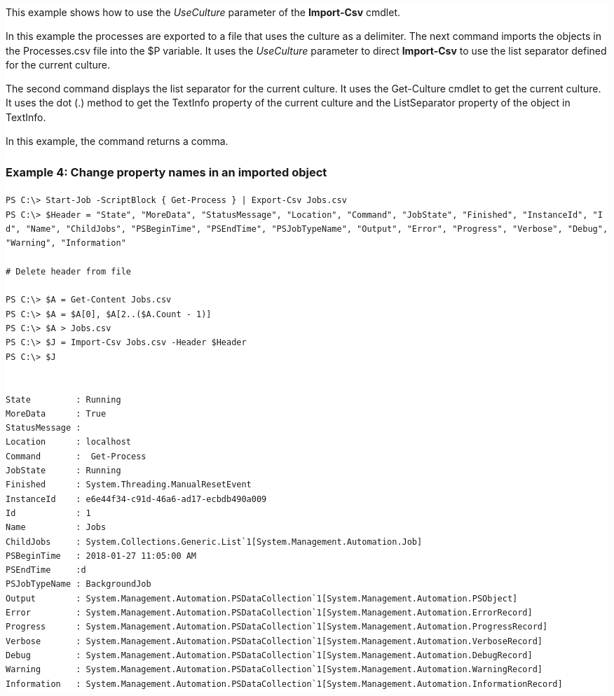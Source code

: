This example shows how to use the *UseCulture* parameter of the **Import-Csv** cmdlet.

In this example the processes are exported to a file that uses the culture as a delimiter.
The next command imports the objects in the Processes.csv file into the $P variable.
It uses the *UseCulture* parameter to direct **Import-Csv** to use the list separator defined for the current culture.

The second command displays the list separator for the current culture. It uses the Get-Culture cmdlet to get the current culture.
It uses the dot (.) method to get the TextInfo property of the current culture and the ListSeparator property of the object in TextInfo.

In this example, the command returns a comma.

### Example 4: Change property names in an imported object
```
PS C:\> Start-Job -ScriptBlock { Get-Process } | Export-Csv Jobs.csv
PS C:\> $Header = "State", "MoreData", "StatusMessage", "Location", "Command", "JobState", "Finished", "InstanceId", "Id", "Name", "ChildJobs", "PSBeginTime", "PSEndTime", "PSJobTypeName", "Output", "Error", "Progress", "Verbose", "Debug", "Warning", "Information"

# Delete header from file

PS C:\> $A = Get-Content Jobs.csv
PS C:\> $A = $A[0], $A[2..($A.Count - 1)]
PS C:\> $A > Jobs.csv
PS C:\> $J = Import-Csv Jobs.csv -Header $Header
PS C:\> $J


State         : Running
MoreData      : True
StatusMessage :
Location      : localhost
Command       :  Get-Process
JobState      : Running
Finished      : System.Threading.ManualResetEvent
InstanceId    : e6e44f34-c91d-46a6-ad17-ecbdb490a009
Id            : 1
Name          : Jobs
ChildJobs     : System.Collections.Generic.List`1[System.Management.Automation.Job]
PSBeginTime   : 2018-01-27 11:05:00 AM
PSEndTime     :d
PSJobTypeName : BackgroundJob
Output        : System.Management.Automation.PSDataCollection`1[System.Management.Automation.PSObject]
Error         : System.Management.Automation.PSDataCollection`1[System.Management.Automation.ErrorRecord]
Progress      : System.Management.Automation.PSDataCollection`1[System.Management.Automation.ProgressRecord]
Verbose       : System.Management.Automation.PSDataCollection`1[System.Management.Automation.VerboseRecord]
Debug         : System.Management.Automation.PSDataCollection`1[System.Management.Automation.DebugRecord]
Warning       : System.Management.Automation.PSDataCollection`1[System.Management.Automation.WarningRecord]
Information   : System.Management.Automation.PSDataCollection`1[System.Management.Automation.InformationRecord]
```

